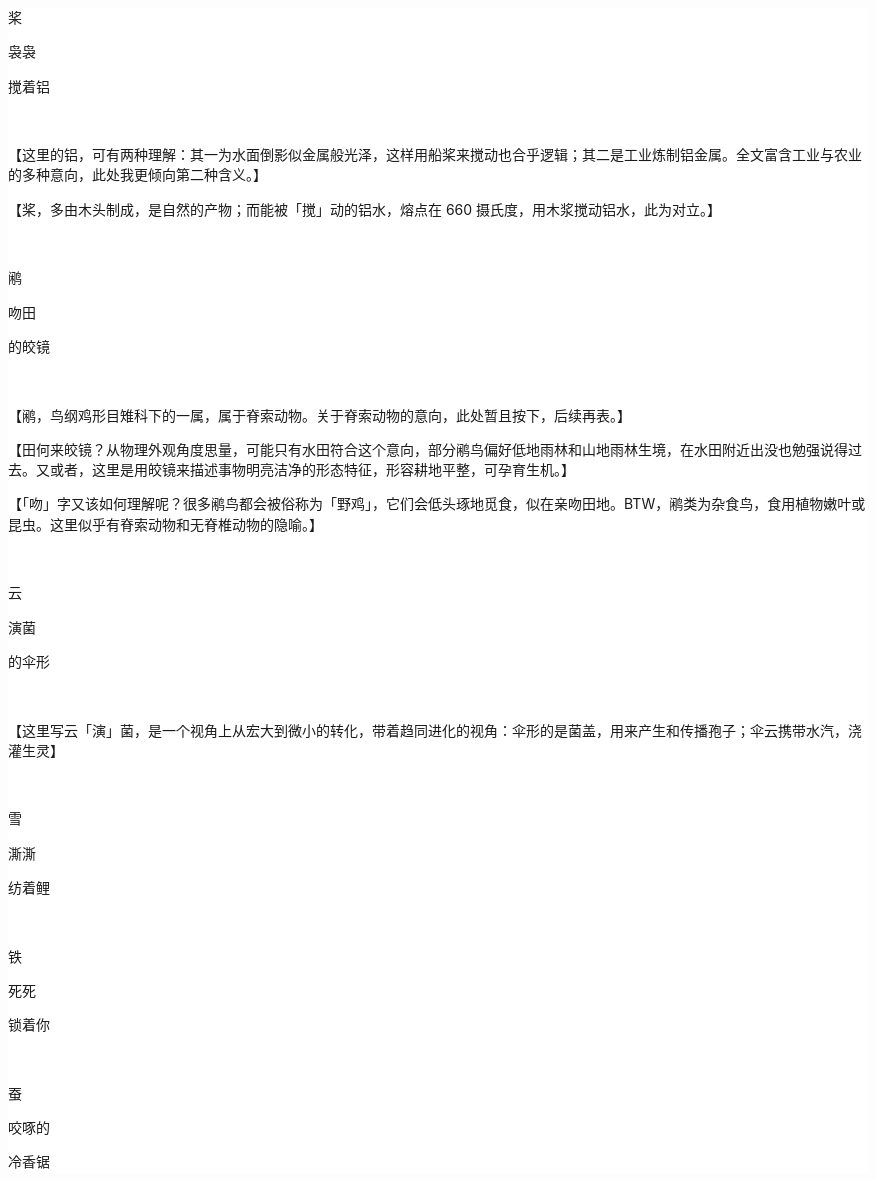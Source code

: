桨

袅袅

搅着铝

&nbsp;

【这里的铝，可有两种理解：其一为水面倒影似金属般光泽，这样用船桨来搅动也合乎逻辑；其二是工业炼制铝金属。全文富含工业与农业的多种意向，此处我更倾向第二种含义。】

【桨，多由木头制成，是自然的产物；而能被「搅」动的铝水，熔点在 660 摄氏度，用木浆搅动铝水，此为对立。】

&nbsp;

鹇

吻⽥

的皎镜

&nbsp;

【鹇，鸟纲鸡形目雉科下的一属，属于脊索动物。关于脊索动物的意向，此处暂且按下，后续再表。】

【田何来皎镜？从物理外观角度思量，可能只有水田符合这个意向，部分鹇鸟偏好低地雨林和山地雨林生境，在水田附近出没也勉强说得过去。又或者，这里是用皎镜来描述事物明亮洁净的形态特征，形容耕地平整，可孕育生机。】

【「吻」字又该如何理解呢？很多鹇鸟都会被俗称为「野鸡」，它们会低头琢地觅食，似在亲吻田地。BTW，鹇类为杂食鸟，食用植物嫩叶或昆虫。这里似乎有脊索动物和无脊椎动物的隐喻。】

&nbsp;

云

演菌

的伞形

&nbsp;

【这里写云「演」菌，是一个视角上从宏大到微小的转化，带着趋同进化的视角：伞形的是菌盖，用来产生和传播孢子；伞云携带水汽，浇灌生灵】

&nbsp;

雪

澌澌

纺着鲤

&nbsp;

铁

死死

锁着你

&nbsp;

蚕

咬啄的

冷⾹锯
